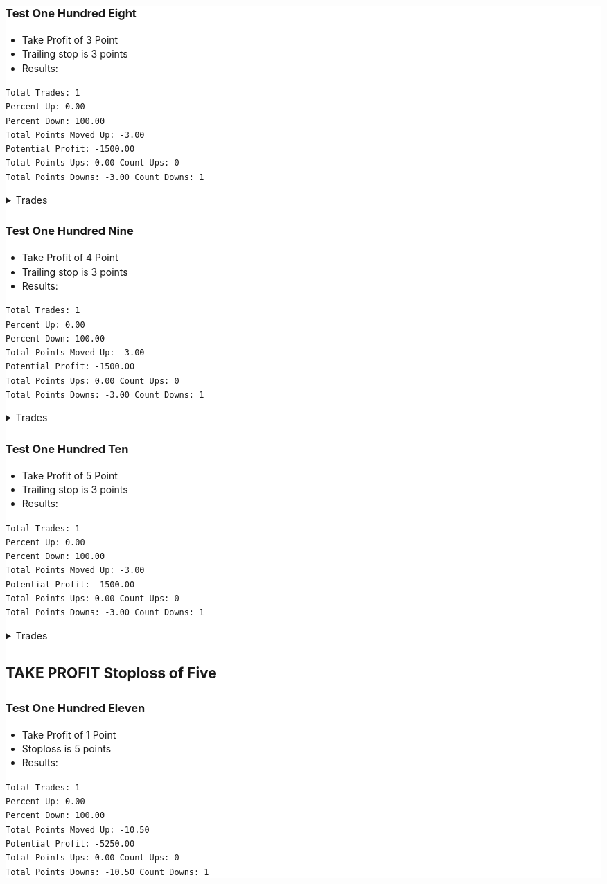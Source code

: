 ### Test One Hundred Eight
* Take Profit of 3 Point
* Trailing stop is 3 points
* Results:
```
Total Trades: 1
Percent Up: 0.00
Percent Down: 100.00
Total Points Moved Up: -3.00
Potential Profit: -1500.00
Total Points Ups: 0.00 Count Ups: 0
Total Points Downs: -3.00 Count Downs: 1
```

<details><summary>Trades</summary></details>

### Test One Hundred Nine
* Take Profit of 4 Point
* Trailing stop is 3 points
* Results:
```
Total Trades: 1
Percent Up: 0.00
Percent Down: 100.00
Total Points Moved Up: -3.00
Potential Profit: -1500.00
Total Points Ups: 0.00 Count Ups: 0
Total Points Downs: -3.00 Count Downs: 1
```

<details><summary>Trades</summary></details>

### Test One Hundred Ten
* Take Profit of 5 Point
* Trailing stop is 3 points
* Results:
```
Total Trades: 1
Percent Up: 0.00
Percent Down: 100.00
Total Points Moved Up: -3.00
Potential Profit: -1500.00
Total Points Ups: 0.00 Count Ups: 0
Total Points Downs: -3.00 Count Downs: 1
```

<details><summary>Trades</summary></details>

## TAKE PROFIT Stoploss of Five

### Test One Hundred Eleven
* Take Profit of 1 Point
* Stoploss is 5 points
* Results:
```
Total Trades: 1
Percent Up: 0.00
Percent Down: 100.00
Total Points Moved Up: -10.50
Potential Profit: -5250.00
Total Points Ups: 0.00 Count Ups: 0
Total Points Downs: -10.50 Count Downs: 1
```

